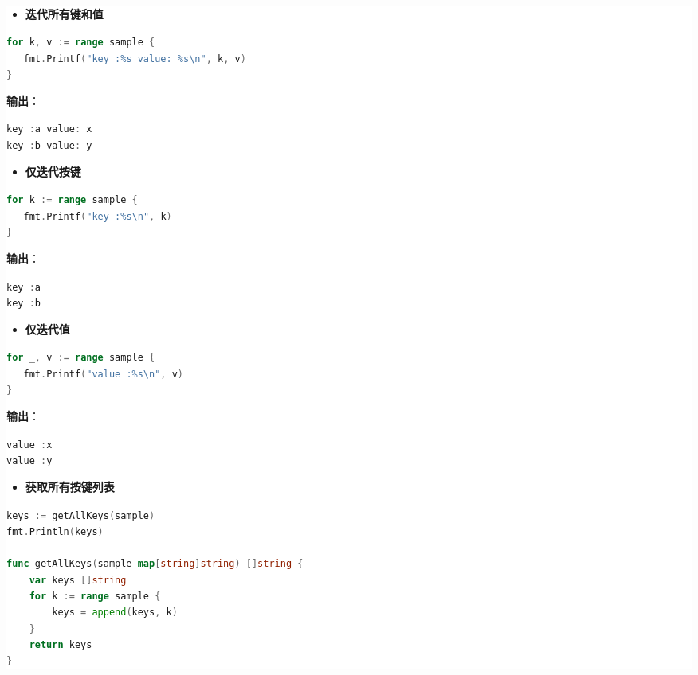 *   **迭代所有键和值**

```go
for k, v := range sample {
   fmt.Printf("key :%s value: %s\n", k, v)
}
```

**输出**：

```go
key :a value: x
key :b value: y
```

*   **仅迭代按键**

```go
for k := range sample {
   fmt.Printf("key :%s\n", k)
}
```

**输出**：

```go
key :a
key :b
```

*   **仅迭代值**

```go
for _, v := range sample {
   fmt.Printf("value :%s\n", v)
}
```

**输出**：

```go
value :x
value :y
```

*   **获取所有按键列表**

```go
keys := getAllKeys(sample)
fmt.Println(keys)

func getAllKeys(sample map[string]string) []string {
    var keys []string
    for k := range sample {
        keys = append(keys, k)
    }
    return keys
}
```
